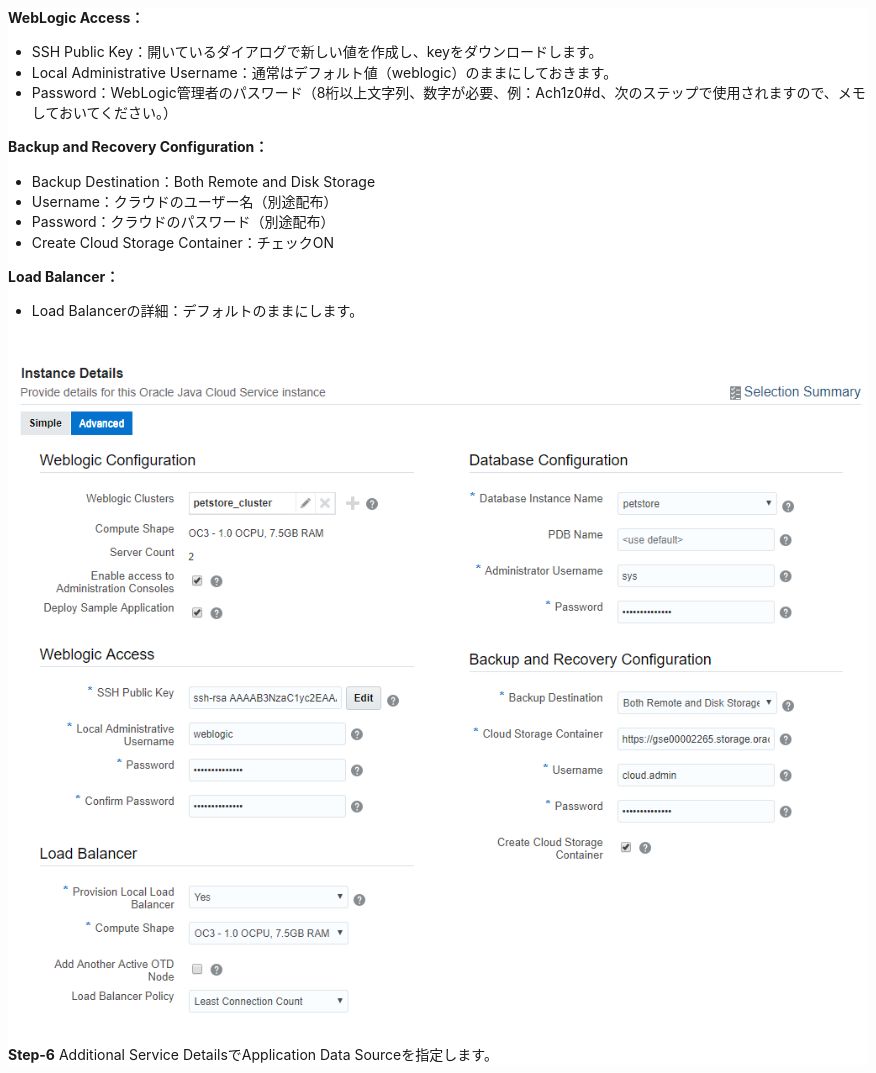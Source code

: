**WebLogic Access：**

- SSH Public Key：開いているダイアログで新しい値を作成し、keyをダウンロードします。
- Local Administrative Username：通常はデフォルト値（weblogic）のままにしておきます。
- Password：WebLogic管理者のパスワード（8桁以上文字列、数字が必要、例：Ach1z0#d、次のステップで使用されますので、メモしておいてください。）

**Backup and Recovery Configuration：**

- Backup Destination：Both Remote and Disk Storage
- Username：クラウドのユーザー名（別途配布）
- Password：クラウドのパスワード（別途配布）
- Create Cloud Storage Container：チェックON

**Load Balancer：**

- Load Balancerの詳細：デフォルトのままにします。

<br/>![](images/createJCS5.PNG)

**Step-6** Additional Service DetailsでApplication Data Sourceを指定します。
